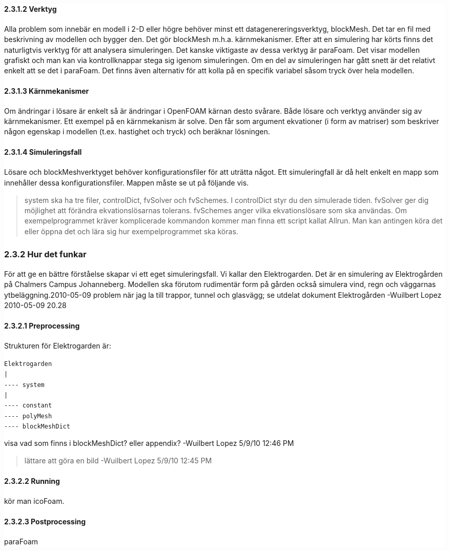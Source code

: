
#### 2.3.1.2 Verktyg ####

Alla problem som innebär en modell i 2-D eller högre behöver minst ett datagenereringsverktyg, blockMesh. Det tar en fil med beskrivning av modellen och bygger den. Det gör blockMesh m.h.a. kärnmekanismer.
Efter att en simulering har körts finns det naturligtvis verktyg för att analysera simuleringen. Det kanske viktigaste av dessa verktyg är paraFoam. Det visar modellen grafiskt och man kan via kontrollknappar stega sig igenom simuleringen. Om en del av simuleringen har gått snett är det relativt enkelt att se det i paraFoam. Det finns även alternativ för att kolla på en specifik variabel såsom tryck över hela modellen.

#### 2.3.1.3 Kärnmekanismer ####

Om ändringar i lösare är enkelt så är ändringar i OpenFOAM kärnan desto svårare. Både lösare och verktyg använder sig av kärnmekanismer. Ett exempel på en kärnmekanism är solve. Den får som argument ekvationer (i form av matriser) som beskriver någon egenskap i modellen (t.ex. hastighet och tryck) och beräknar lösningen.

#### 2.3.1.4 Simuleringsfall ####

Lösare och blockMeshverktyget behöver konfigurationsfiler för att uträtta något. Ett simuleringfall är då helt enkelt en mapp som innehåller dessa konfigurationsfiler. Mappen måste se ut på följande vis.

> system ska ha tre filer, controlDict, fvSolver och fvSchemes. I controlDict styr du den simulerade tiden. fvSolver ger dig möjlighet att förändra ekvationslösarnas tolerans. fvSchemes anger vilka ekvationslösare som ska användas.
Om exempelprogrammet kräver komplicerade kommandon kommer man finna ett script kallat Allrun. Man kan antingen köra det eller öppna det och lära sig hur exempelprogrammet ska köras.

### 2.3.2 Hur det funkar ###

För att ge en bättre förståelse skapar vi ett eget simuleringsfall. Vi kallar den Elektrogarden. Det är en simulering av Elektrogården på Chalmers Campus Johanneberg. Modellen ska förutom rudimentär form på gården också simulera vind, regn och väggarnas ytbeläggning.2010-05-09 problem när jag la till trappor, tunnel och glasvägg; se utdelat dokument Elektrogården -Wuilbert Lopez 2010-05-09 20.28

#### 2.3.2.1 Preprocessing ####

Strukturen för Elektrogarden är:
```
Elektrogarden
|
---- system
|
---- constant
---- polyMesh
---- blockMeshDict
```
visa vad som finns i blockMeshDict? eller appendix? -Wuilbert Lopez 5/9/10 12:46 PM

> lättare att göra en bild -Wuilbert Lopez 5/9/10 12:45 PM

#### 2.3.2.2 Running ####

kör man icoFoam.

#### 2.3.2.3 Postprocessing ####

paraFoam